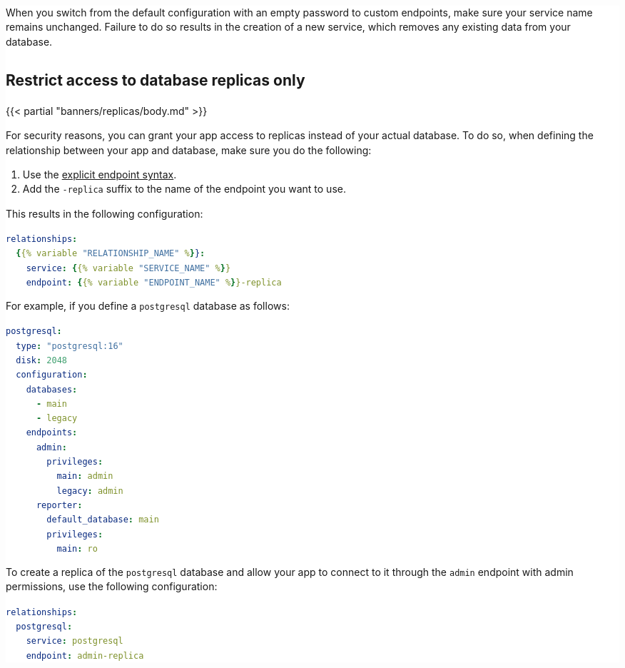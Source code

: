 When you switch from the default configuration with an empty password to custom endpoints,
make sure your service name remains unchanged.
Failure to do so results in the creation of a new service,
which removes any existing data from your database.

## Restrict access to database replicas only

{{< partial "banners/replicas/body.md" >}}

For security reasons, you can grant your app access to replicas instead of your actual database.
To do so, when defining the relationship between your app and database,
make sure you do the following:

1. Use the [explicit endpoint syntax](/create-apps/app-reference/single-runtime-image.html#relationships).
2. Add the `-replica` suffix to the name of the endpoint you want to use.

This results in the following configuration:

```yaml {configFile="app"}
relationships:
  {{% variable "RELATIONSHIP_NAME" %}}:
    service: {{% variable "SERVICE_NAME" %}}
    endpoint: {{% variable "ENDPOINT_NAME" %}}-replica
```

For example, if you define a `postgresql` database as follows:

```yaml {configFile="services"}
postgresql:
  type: "postgresql:16"
  disk: 2048
  configuration:
    databases:
      - main
      - legacy
    endpoints:
      admin:
        privileges:
          main: admin
          legacy: admin
      reporter:
        default_database: main
        privileges:
          main: ro
```

To create a replica of the `postgresql` database and allow your app to connect to it
through the `admin` endpoint with admin permissions,
use the following configuration:

```yaml {configFile="app"}
relationships:
  postgresql:
    service: postgresql
    endpoint: admin-replica
```
